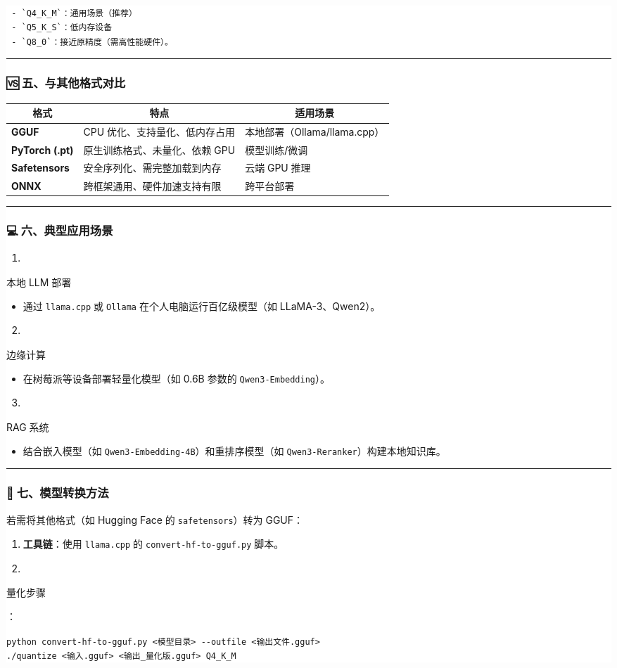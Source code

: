      - `Q4_K_M`：通用场景（推荐）
     - `Q5_K_S`：低内存设备
     - `Q8_0`：接近原精度（需高性能硬件）。

------

### 🆚 **五、与其他格式对比**

| **格式**          | **特点**                       | **适用场景**                 |
| ----------------- | ------------------------------ | ---------------------------- |
| **GGUF**          | CPU 优化、支持量化、低内存占用 | 本地部署（Ollama/llama.cpp） |
| **PyTorch (.pt)** | 原生训练格式、未量化、依赖 GPU | 模型训练/微调                |
| **Safetensors**   | 安全序列化、需完整加载到内存   | 云端 GPU 推理                |
| **ONNX**          | 跨框架通用、硬件加速支持有限   | 跨平台部署                   |

------

### 💻 **六、典型应用场景**

1. 

   本地 LLM 部署

   

   - 通过 `llama.cpp` 或 `Ollama` 在个人电脑运行百亿级模型（如 LLaMA-3、Qwen2）。

2. 

   边缘计算

   

   - 在树莓派等设备部署轻量化模型（如 0.6B 参数的 `Qwen3-Embedding`）。

3. 

   RAG 系统

   

   - 结合嵌入模型（如 `Qwen3-Embedding-4B`）和重排序模型（如 `Qwen3-Reranker`）构建本地知识库。

------

### 🔄 **七、模型转换方法**

若需将其他格式（如 Hugging Face 的 `safetensors`）转为 GGUF：

1. **工具链**：使用 `llama.cpp` 的 `convert-hf-to-gguf.py` 脚本。

2. 

   量化步骤

   ：

   ```
   python convert-hf-to-gguf.py <模型目录> --outfile <输出文件.gguf>
   ./quantize <输入.gguf> <输出_量化版.gguf> Q4_K_M
   ```
